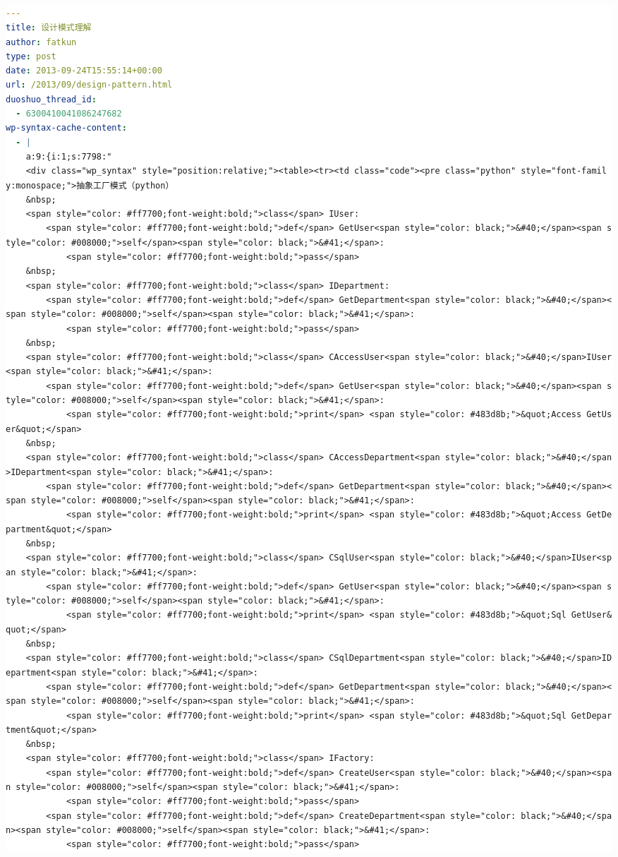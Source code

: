 ```yaml
---
title: 设计模式理解
author: fatkun
type: post
date: 2013-09-24T15:55:14+00:00
url: /2013/09/design-pattern.html
duoshuo_thread_id:
  - 6300410041086247682
wp-syntax-cache-content:
  - |
    a:9:{i:1;s:7798:"
    <div class="wp_syntax" style="position:relative;"><table><tr><td class="code"><pre class="python" style="font-family:monospace;">抽象工厂模式（python）
    &nbsp;
    <span style="color: #ff7700;font-weight:bold;">class</span> IUser:
        <span style="color: #ff7700;font-weight:bold;">def</span> GetUser<span style="color: black;">&#40;</span><span style="color: #008000;">self</span><span style="color: black;">&#41;</span>:
            <span style="color: #ff7700;font-weight:bold;">pass</span>
    &nbsp;
    <span style="color: #ff7700;font-weight:bold;">class</span> IDepartment:
        <span style="color: #ff7700;font-weight:bold;">def</span> GetDepartment<span style="color: black;">&#40;</span><span style="color: #008000;">self</span><span style="color: black;">&#41;</span>:
            <span style="color: #ff7700;font-weight:bold;">pass</span>
    &nbsp;
    <span style="color: #ff7700;font-weight:bold;">class</span> CAccessUser<span style="color: black;">&#40;</span>IUser<span style="color: black;">&#41;</span>:
        <span style="color: #ff7700;font-weight:bold;">def</span> GetUser<span style="color: black;">&#40;</span><span style="color: #008000;">self</span><span style="color: black;">&#41;</span>:
            <span style="color: #ff7700;font-weight:bold;">print</span> <span style="color: #483d8b;">&quot;Access GetUser&quot;</span>
    &nbsp;
    <span style="color: #ff7700;font-weight:bold;">class</span> CAccessDepartment<span style="color: black;">&#40;</span>IDepartment<span style="color: black;">&#41;</span>:
        <span style="color: #ff7700;font-weight:bold;">def</span> GetDepartment<span style="color: black;">&#40;</span><span style="color: #008000;">self</span><span style="color: black;">&#41;</span>:
            <span style="color: #ff7700;font-weight:bold;">print</span> <span style="color: #483d8b;">&quot;Access GetDepartment&quot;</span>
    &nbsp;
    <span style="color: #ff7700;font-weight:bold;">class</span> CSqlUser<span style="color: black;">&#40;</span>IUser<span style="color: black;">&#41;</span>:
        <span style="color: #ff7700;font-weight:bold;">def</span> GetUser<span style="color: black;">&#40;</span><span style="color: #008000;">self</span><span style="color: black;">&#41;</span>:
            <span style="color: #ff7700;font-weight:bold;">print</span> <span style="color: #483d8b;">&quot;Sql GetUser&quot;</span>
    &nbsp;
    <span style="color: #ff7700;font-weight:bold;">class</span> CSqlDepartment<span style="color: black;">&#40;</span>IDepartment<span style="color: black;">&#41;</span>:
        <span style="color: #ff7700;font-weight:bold;">def</span> GetDepartment<span style="color: black;">&#40;</span><span style="color: #008000;">self</span><span style="color: black;">&#41;</span>:
            <span style="color: #ff7700;font-weight:bold;">print</span> <span style="color: #483d8b;">&quot;Sql GetDepartment&quot;</span>
    &nbsp;
    <span style="color: #ff7700;font-weight:bold;">class</span> IFactory:
        <span style="color: #ff7700;font-weight:bold;">def</span> CreateUser<span style="color: black;">&#40;</span><span style="color: #008000;">self</span><span style="color: black;">&#41;</span>:
            <span style="color: #ff7700;font-weight:bold;">pass</span>
        <span style="color: #ff7700;font-weight:bold;">def</span> CreateDepartment<span style="color: black;">&#40;</span><span style="color: #008000;">self</span><span style="color: black;">&#41;</span>:
            <span style="color: #ff7700;font-weight:bold;">pass</span>
```